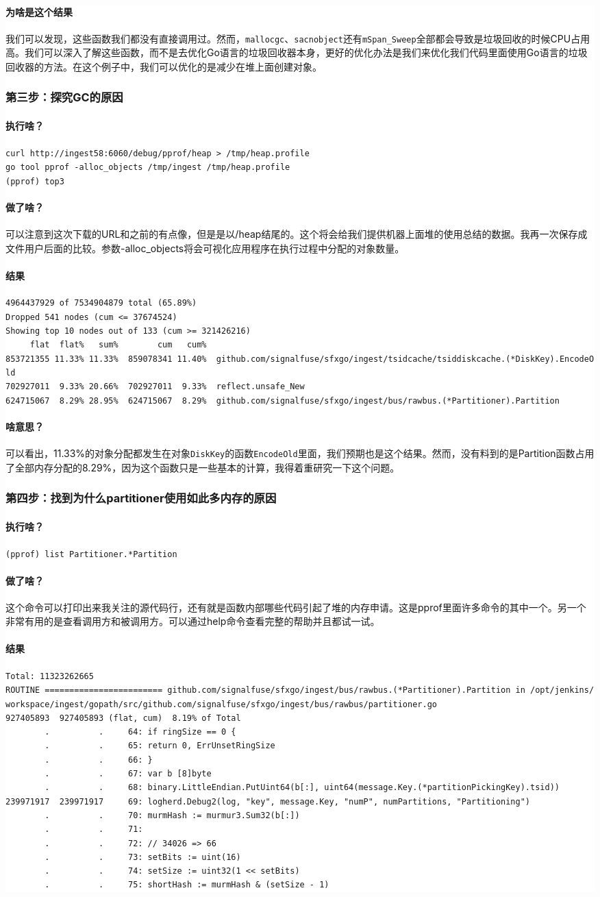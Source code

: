 #### 为啥是这个结果
我们可以发现，这些函数我们都没有直接调用过。然而，`mallocgc`、`sacnobject`还有`mSpan_Sweep`全部都会导致是垃圾回收的时候CPU占用高。我们可以深入了解这些函数，而不是去优化Go语言的垃圾回收器本身，更好的优化办法是我们来优化我们代码里面使用Go语言的垃圾回收器的方法。在这个例子中，我们可以优化的是减少在堆上面创建对象。
 
### 第三步：探究GC的原因
 
#### 执行啥？


	curl http://ingest58:6060/debug/pprof/heap > /tmp/heap.profile
	go tool pprof -alloc_objects /tmp/ingest /tmp/heap.profile
	(pprof) top3

#### 做了啥？
可以注意到这次下载的URL和之前的有点像，但是是以/heap结尾的。这个将会给我们提供机器上面堆的使用总结的数据。我再一次保存成文件用户后面的比较。参数-alloc_objects将会可视化应用程序在执行过程中分配的对象数量。
 
#### 结果


	4964437929 of 7534904879 total (65.89%)
	Dropped 541 nodes (cum <= 37674524)
	Showing top 10 nodes out of 133 (cum >= 321426216)
	     flat  flat%   sum%        cum   cum%
	853721355 11.33% 11.33%  859078341 11.40%  github.com/signalfuse/sfxgo/ingest/tsidcache/tsiddiskcache.(*DiskKey).EncodeOld
	702927011  9.33% 20.66%  702927011  9.33%  reflect.unsafe_New
	624715067  8.29% 28.95%  624715067  8.29%  github.com/signalfuse/sfxgo/ingest/bus/rawbus.(*Partitioner).Partition
 
#### 啥意思？
可以看出，11.33%的对象分配都发生在对象`DiskKey`的函数`EncodeOld`里面，我们预期也是这个结果。然而，没有料到的是Partition函数占用了全部内存分配的8.29%，因为这个函数只是一些基本的计算，我得着重研究一下这个问题。
 
### 第四步：找到为什么partitioner使用如此多内存的原因
 
#### 执行啥？


	(pprof) list Partitioner.*Partition
 
#### 做了啥？
这个命令可以打印出来我关注的源代码行，还有就是函数内部哪些代码引起了堆的内存申请。这是pprof里面许多命令的其中一个。另一个非常有用的是查看调用方和被调用方。可以通过help命令查看完整的帮助并且都试一试。
 
#### 结果


	Total: 11323262665
	ROUTINE ======================== github.com/signalfuse/sfxgo/ingest/bus/rawbus.(*Partitioner).Partition in /opt/jenkins/workspace/ingest/gopath/src/github.com/signalfuse/sfxgo/ingest/bus/rawbus/partitioner.go
	927405893  927405893 (flat, cum)  8.19% of Total
	        .          .     64: if ringSize == 0 {
	        .          .     65: return 0, ErrUnsetRingSize
	        .          .     66: }
	        .          .     67: var b [8]byte
	        .          .     68: binary.LittleEndian.PutUint64(b[:], uint64(message.Key.(*partitionPickingKey).tsid))
	239971917  239971917     69: logherd.Debug2(log, "key", message.Key, "numP", numPartitions, "Partitioning")
	        .          .     70: murmHash := murmur3.Sum32(b[:])
	        .          .     71:
	        .          .     72: // 34026 => 66
	        .          .     73: setBits := uint(16)
	        .          .     74: setSize := uint32(1 << setBits)
	        .          .     75: shortHash := murmHash & (setSize - 1)